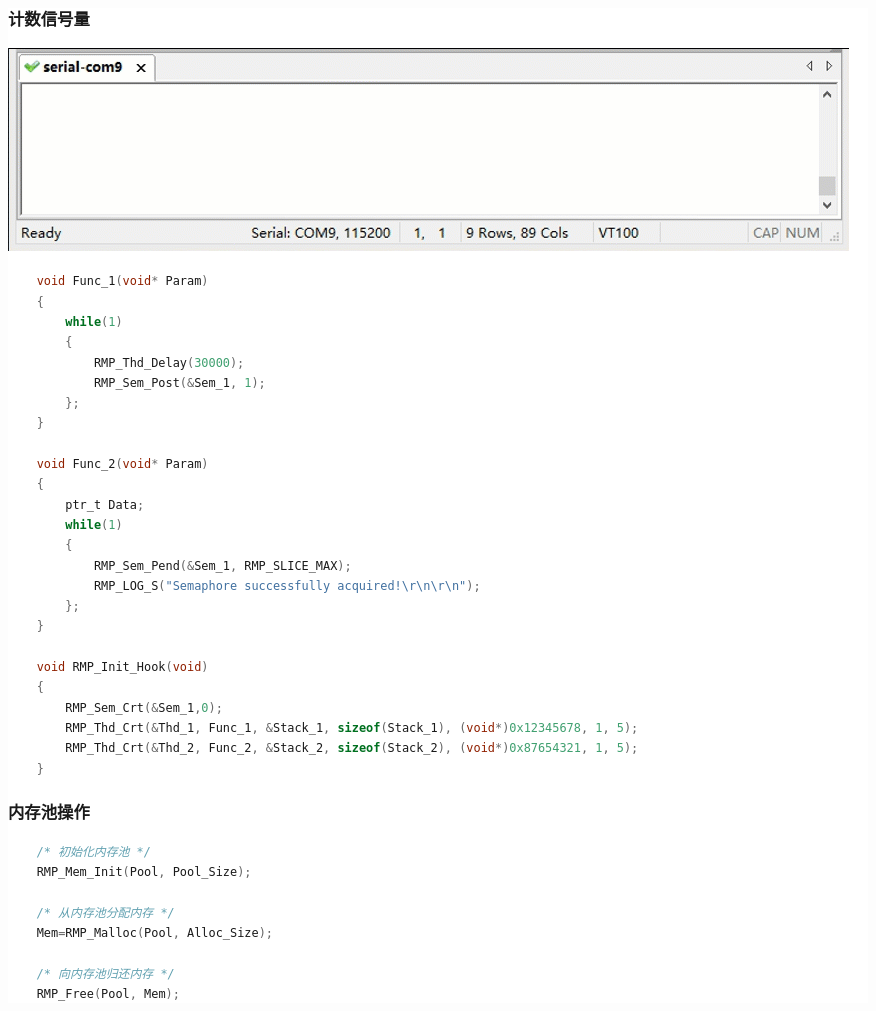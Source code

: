 ### 计数信号量
![Semaphore](/Document/Public/Demo/Semaphore.gif)
```C
    void Func_1(void* Param)
    {
        while(1)
        {
            RMP_Thd_Delay(30000);
            RMP_Sem_Post(&Sem_1, 1);
        };
    }

    void Func_2(void* Param)
    {
        ptr_t Data;
        while(1)
        {
            RMP_Sem_Pend(&Sem_1, RMP_SLICE_MAX);
            RMP_LOG_S("Semaphore successfully acquired!\r\n\r\n");
        };
    }

    void RMP_Init_Hook(void)
    {
        RMP_Sem_Crt(&Sem_1,0);
        RMP_Thd_Crt(&Thd_1, Func_1, &Stack_1, sizeof(Stack_1), (void*)0x12345678, 1, 5);
        RMP_Thd_Crt(&Thd_2, Func_2, &Stack_2, sizeof(Stack_2), (void*)0x87654321, 1, 5);
    }
```

### 内存池操作
```C
    /* 初始化内存池 */
    RMP_Mem_Init(Pool, Pool_Size);

    /* 从内存池分配内存 */
    Mem=RMP_Malloc(Pool, Alloc_Size);

    /* 向内存池归还内存 */
    RMP_Free(Pool, Mem);
```
